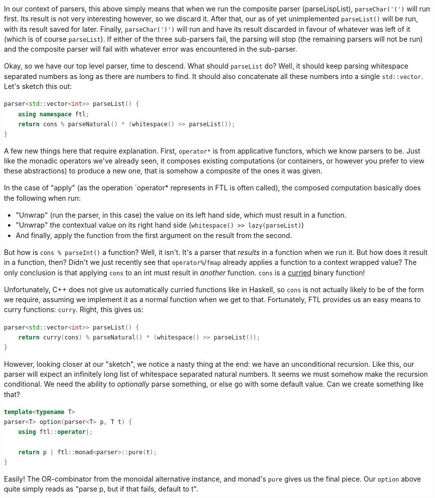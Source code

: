 In our context of parsers, this above simply means that when we run the composite parser (parseLispList), `parseChar('(')` will run first. Its result is not very interesting however, so we discard it. After that, our as of yet unimplemented `parseList()` will be run, with its result saved for later. Finally, `parseChar(')')` will run and have its result discarded in favour of whatever was left of it (which is of course `parseList`). If either of the three sub-parsers fail, the parsing will stop (the remaining parsers will not be run) and the composite parser will fail with whatever error was encountered in the sub-parser.

Okay, so we have our top level parser, time to descend. What should `parseList` do? Well, it should keep parsing whitespace separated numbers as long as there are numbers to find. It should also concatenate all these numbers into a single `std::vector`. Let's sketch this out:
```cpp
parser<std::vector<int>> parseList() {
	using namespace ftl;
    return cons % parseNatural() * (whitespace() >> parseList());
}
```
A few new things here that require explanation. First, `operator*` is from applicative functors, which we know parsers to be. Just like the monadic operators we've already seen, it composes existing computations (or containers, or however you prefer to view these abstractions) to produce a new one, that is somehow a composite of the ones it was given.

In the case of "apply" (as the operation `operator* represents in FTL is often called), the composed computation basically does the following when run:
* "Unwrap" (run the parser, in this case) the value on its left hand side, which must result in a function.
* "Unwrap" the contextual value on its right hand side (`whitespace() >> lazy(parseList)`)
* And finally, apply the function from the first argument on the result from the second.

But how is `cons % parseInt()` a function? Well, it isn't. It's a parser that _results_ in a function when we run it. But how does it result in a function, then? Didn't we just recently see that `operator%`/`fmap` already applies a function to a context wrapped value? The only conclusion is that applying `cons` to an int must result in _another_ function. `cons` is a [curried](https://github.com/beark/ftl#curried-function-calling) binary function!

Unfortunately, C++ does not give us automatically curried functions like in Haskell, so `cons` is not actually likely to be of the form we require, assuming we implement it as a normal function when we get to that. Fortunately, FTL provides us an easy means to curry functions: `curry`. Right, this gives us:
```cpp
parser<std::vector<int>> parseList() {
    return curry(cons) % parseNatural() * (whitespace() >> parseList());
}
```
However, looking closer at our "sketch", we notice a nasty thing at the end: we have an unconditional recursion. Like this, our parser will expect an infinitely long list of whitespace separated natural numbers. It seems we must somehow make the recursion conditional. We need the ability to _optionally_ parse something, or else go with some default value. Can we create something like that?
```cpp
template<typename T>
parser<T> option(parser<T> p, T t) {
    using ftl::operator|;

    return p | ftl::monad<parser>::pure(t);
}
```
Easily! The OR-combinator from the monoidal alternative instance, and monad's `pure` gives us the final piece. Our `option` above quite simply reads as "parse p, but if that fails, default to t".
